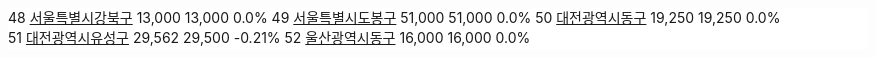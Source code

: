   <tr class="item">
    <td>48</td>
    <td><a href="/apt/서울특별시강북구">서울특별시강북구</a></td>
    <td>13,000</td>
    <td>13,000</td>
    <td>0.0%</td>
  </tr>

  <tr class="item">
    <td>49</td>
    <td><a href="/apt/서울특별시도봉구">서울특별시도봉구</a></td>
    <td>51,000</td>
    <td>51,000</td>
    <td>0.0%</td>
  </tr>

  <tr class="item">
    <td>50</td>
    <td><a href="/apt/대전광역시동구">대전광역시동구</a></td>
    <td>19,250</td>
    <td>19,250</td>
    <td>0.0%</td>
  </tr>

  <tr>
    <td colspan="5">
      <script async src="https://pagead2.googlesyndication.com/pagead/js/adsbygoogle.js?client=ca-pub-3485438051770037"
          crossorigin="anonymous"></script>
      <ins class="adsbygoogle"
          style="display:block; text-align:center;"
          data-ad-layout="in-article"
          data-ad-format="fluid"
          data-ad-client="ca-pub-3485438051770037"
          data-ad-slot="2046582130"></ins>
      <script>
          (adsbygoogle = window.adsbygoogle || []).push({});
      </script>
    </td>
  </tr>            
            
  <tr class="item">
    <td>51</td>
    <td><a href="/apt/대전광역시유성구">대전광역시유성구</a></td>
    <td>29,562</td>
    <td>29,500</td>
    <td>-0.21%</td>
  </tr>

  <tr class="item">
    <td>52</td>
    <td><a href="/apt/울산광역시동구">울산광역시동구</a></td>
    <td>16,000</td>
    <td>16,000</td>
    <td>0.0%</td>
  </tr>
